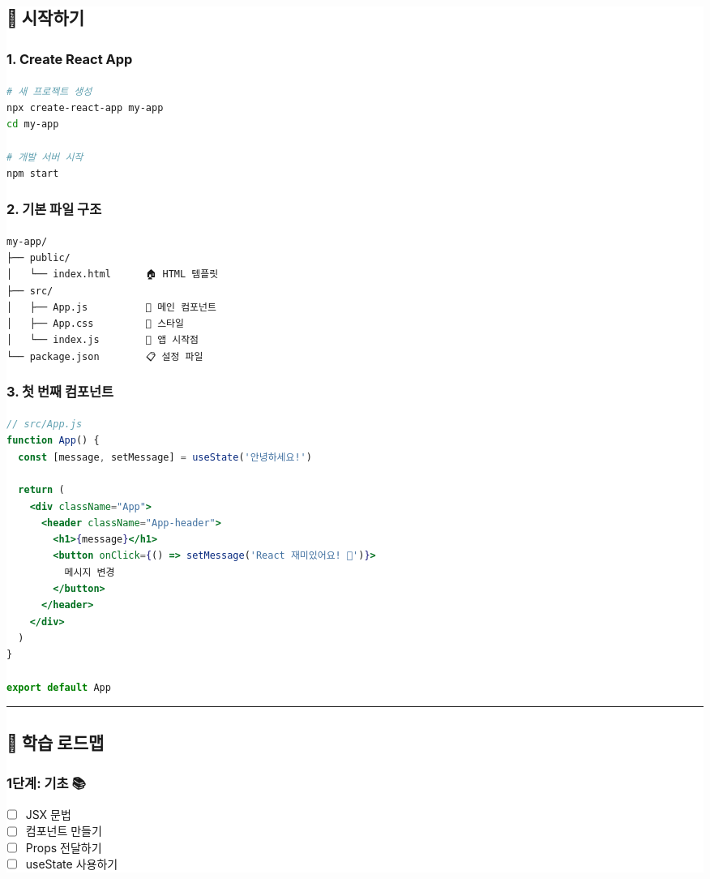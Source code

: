 
## 🚀 시작하기

### 1. **Create React App**
```bash
# 새 프로젝트 생성
npx create-react-app my-app
cd my-app

# 개발 서버 시작
npm start
```

### 2. **기본 파일 구조**
```
my-app/
├── public/
│   └── index.html      🏠 HTML 템플릿
├── src/
│   ├── App.js          🎯 메인 컴포넌트
│   ├── App.css         🎨 스타일
│   └── index.js        🔌 앱 시작점
└── package.json        📋 설정 파일
```

### 3. **첫 번째 컴포넌트**
```jsx
// src/App.js
function App() {
  const [message, setMessage] = useState('안녕하세요!')

  return (
    <div className="App">
      <header className="App-header">
        <h1>{message}</h1>
        <button onClick={() => setMessage('React 재미있어요! 🎉')}>
          메시지 변경
        </button>
      </header>
    </div>
  )
}

export default App
```

---

## 🎯 학습 로드맵

### 1단계: 기초 📚
- [ ] JSX 문법
- [ ] 컴포넌트 만들기
- [ ] Props 전달하기
- [ ] useState 사용하기
